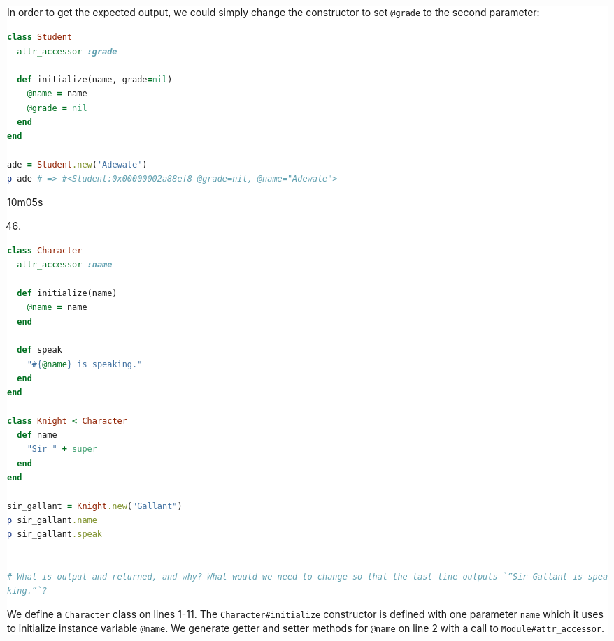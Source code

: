 In order to get the expected output, we could simply change the constructor to set `@grade` to the second parameter:

```ruby
class Student
  attr_accessor :grade

  def initialize(name, grade=nil)
    @name = name
    @grade = nil
  end 
end

ade = Student.new('Adewale')
p ade # => #<Student:0x00000002a88ef8 @grade=nil, @name="Adewale">
```

10m05s



46.

```ruby
class Character
  attr_accessor :name

  def initialize(name)
    @name = name
  end

  def speak
    "#{@name} is speaking."
  end
end

class Knight < Character
  def name
    "Sir " + super
  end
end

sir_gallant = Knight.new("Gallant")
p sir_gallant.name 
p sir_gallant.speak 


# What is output and returned, and why? What would we need to change so that the last line outputs `”Sir Gallant is speaking.”`? 
```

We define a `Character` class on lines 1-11. The `Character#initialize` constructor is defined with one parameter `name` which it uses to initialize instance variable `@name`. We generate getter and setter methods for `@name` on line 2 with a call to `Module#attr_accessor`.
